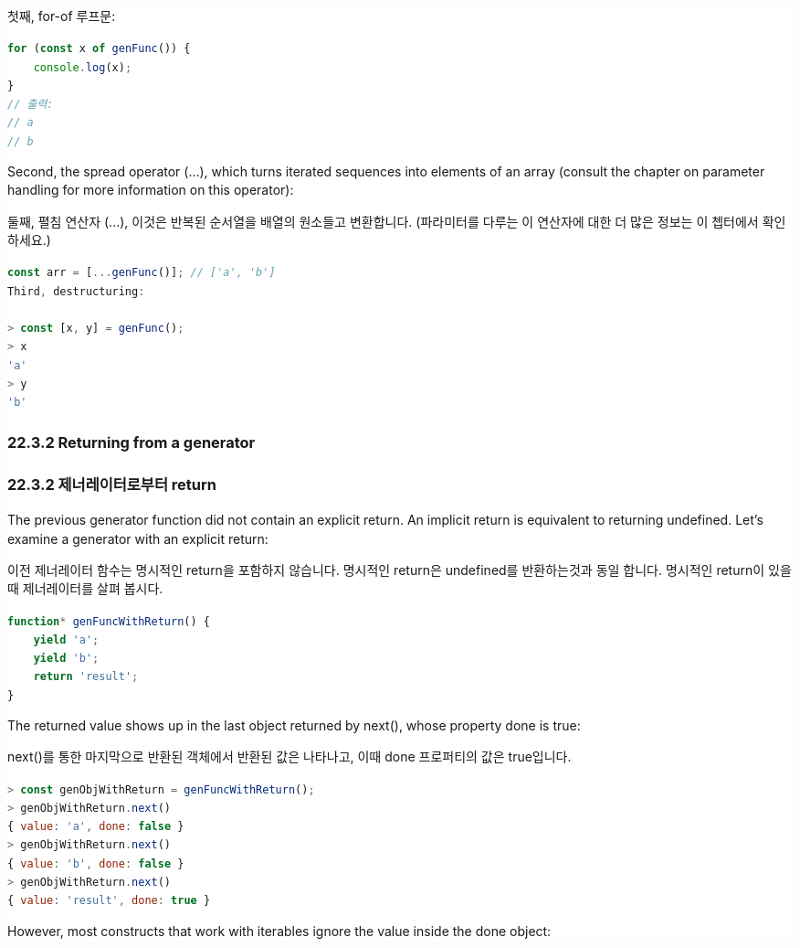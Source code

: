 첫째, for-of 루프문:

```javascript
for (const x of genFunc()) {
    console.log(x);
}
// 출력:
// a
// b
```

Second, the spread operator (...), which turns iterated sequences into elements of an array (consult the chapter on parameter handling for more information on this operator):

둘째, 펼침 연산자 (...), 이것은 반복된 순서열을 배열의 원소들고 변환합니다. (파라미터를 다루는 이 연산자에 대한 더 많은 정보는 이 쳅터에서 확인 하세요.)

```javascript
const arr = [...genFunc()]; // ['a', 'b']
Third, destructuring:

> const [x, y] = genFunc();
> x
'a'
> y
'b'
```

### 22.3.2 Returning from a generator
### 22.3.2 제너레이터로부터 return

The previous generator function did not contain an explicit return. An implicit return is equivalent to returning undefined. Let’s examine a generator with an explicit return:

이전 제너레이터 함수는 명시적인 return을 포함하지 않습니다. 명시적인 return은 undefined를 반환하는것과 동일 합니다. 명시적인 return이 있을때 제너레이터를 살펴 봅시다.

```javascript
function* genFuncWithReturn() {
    yield 'a';
    yield 'b';
    return 'result';
}
```
The returned value shows up in the last object returned by next(), whose property done is true:

next()를 통한 마지막으로 반환된 객체에서 반환된 값은 나타나고, 이때 done 프로퍼티의 값은 true입니다.

```javascript
> const genObjWithReturn = genFuncWithReturn();
> genObjWithReturn.next()
{ value: 'a', done: false }
> genObjWithReturn.next()
{ value: 'b', done: false }
> genObjWithReturn.next()
{ value: 'result', done: true }
```
However, most constructs that work with iterables ignore the value inside the done object:
